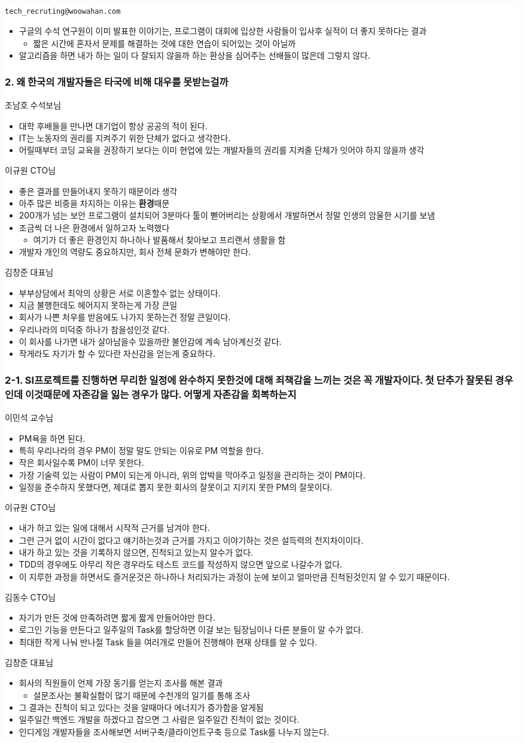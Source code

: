 ```tech_recruting@woowahan.com```
* 구글의 수석 연구원이 이미 발표한 이야기는, 프로그램이 대회에 입상한 사람들이 입사후 실적이 더 좋지 못하다는 결과
  * 짧은 시간에 혼자서 문제를 해결하는 것에 대한 연습이 되어있는 것이 아닐까
* 알고리즘을 하면 내가 하는 일이 다 잘되지 않을까 하는 환상을 심어주는 선배들이 많은데 그렇지 않다.

### 2. 왜 한국의 개발자들은 타국에 비해 대우를 못받는걸까

조남호 수석보님

* 대학 후배들을 만나면 대기업이 항상 공공의 적이 된다.
* IT는 노동자의 권리를 지켜주기 위한 단체가 없다고 생각한다.
* 어릴때부터 코딩 교육을 권장하기 보다는 이미 현업에 있는 개발자들의 권리를 지켜줄 단체가 잇어야 하지 않을까 생각

이규원 CTO님

* 좋은 결과를 만들어내지 못하기 때문이라 생각
* 아주 많은 비중을 차지하는 이유는 **환경**때문
* 200개가 넘는 보안 프로그램이 설치되어 3분마다 툴이 뻗어버리는 상황에서 개발하면서 정말 인생의 암울한 시기를 보냄
* 조금씩 더 나은 환경에서 일하고자 노력했다
  * 여기가 더 좋은 환경인지 하나하나 발품해서 찾아보고 프리랜서 생활을 함
* 개발자 개인의 역량도 중요하지만, 회사 전체 문화가 변해야만 한다.

김창준 대표님

* 부부상담에서 최악의 상황은 서로 이혼할수 없는 상태이다.
* 지금 불행한데도 헤어지지 못하는게 가장 큰일
* 회사가 나쁜 처우를 받음에도 나가지 못하는건 정말 큰일이다.
* 우리나라의 미덕중 하나가 참을성인것 같다.
* 이 회사를 나가면 내가 살아남을수 있을까란 불안감에 계속 남아계신것 같다.
* 작게라도 자기가 할 수 있다란 자신감을 얻는게 중요하다.


### 2-1. SI프로젝트를 진행하면 무리한 일정에 완수하지 못한것에 대해 죄책감을 느끼는 것은 꼭 개발자이다. 첫 단추가 잘못된 경우인데 이것때문에 자존감을 잃는 경우가 많다. 어떻게 자존감을 회복하는지

이민석 교수님

* PM욕을 하면 된다.
* 특히 우리나라의 경우 PM이 정말 말도 안되는 이유로 PM 역할을 한다.
* 작은 회사일수록 PM이 너무 못한다.
* 가장 기술력 있는 사람이 PM이 되는게 아니라, 위의 압박을 막아주고 일정을 관리하는 것이 PM이다.
* 일정을 준수하지 못했다면, 제대로 뽑지 못한 회사의 잘못이고 지키지 못한 PM의 잘못이다.

이규원 CTO님

* 내가 하고 있는 일에 대해서 시작적 근거를 남겨야 한다.
* 그런 근거 없이 시간이 없다고 얘기하는것과 근거를 가지고 이야기하는 것은 설득력의 천지차이이다.
* 내가 하고 있는 것을 기록하지 않으면, 진척되고 있는지 알수가 없다.
* TDD의 경우에도 아무리 작은 경우라도 테스트 코드를 작성하지 않으면 앞으로 나갈수가 없다.
* 이 지루한 과정을 하면서도 즐거운것은 하나하나 처리되가는 과정이 눈에 보이고 얼마만큼 진척된것인지 알 수 있기 때문이다.

김동수 CTO님

* 자기가 만든 것에 만족하려면 짧게 짧게 만들어야만 한다.
* 로그인 기능을 만든다고 일주일의 Task를 할당하면 이걸 보는 팀장님이나 다른 분들이 알 수가 없다.
* 최대한 작게 나눠 반나절 Task 들을 여러개로 만들어 진행해야 현재 상태를 알 수 있다.

김창준 대표님

* 회사의 직원들이 언제 가장 동기를 얻는지 조사를 해본 결과
  * 설문조사는 불확실함이 많기 때문에 수천개의 일기를 통해 조사
* 그 결과는 진척이 되고 있다는 것을 알때마다 에너지가 증가함을 알게됨
* 일주일간 백엔드 개발을 하겠다고 잡으면 그 사람은 일주일간 진척이 없는 것이다.
* 인디게임 개발자들을 조사해보면 서버구축/클라이언트구축 등으로 Task를 나누지 않는다.
```